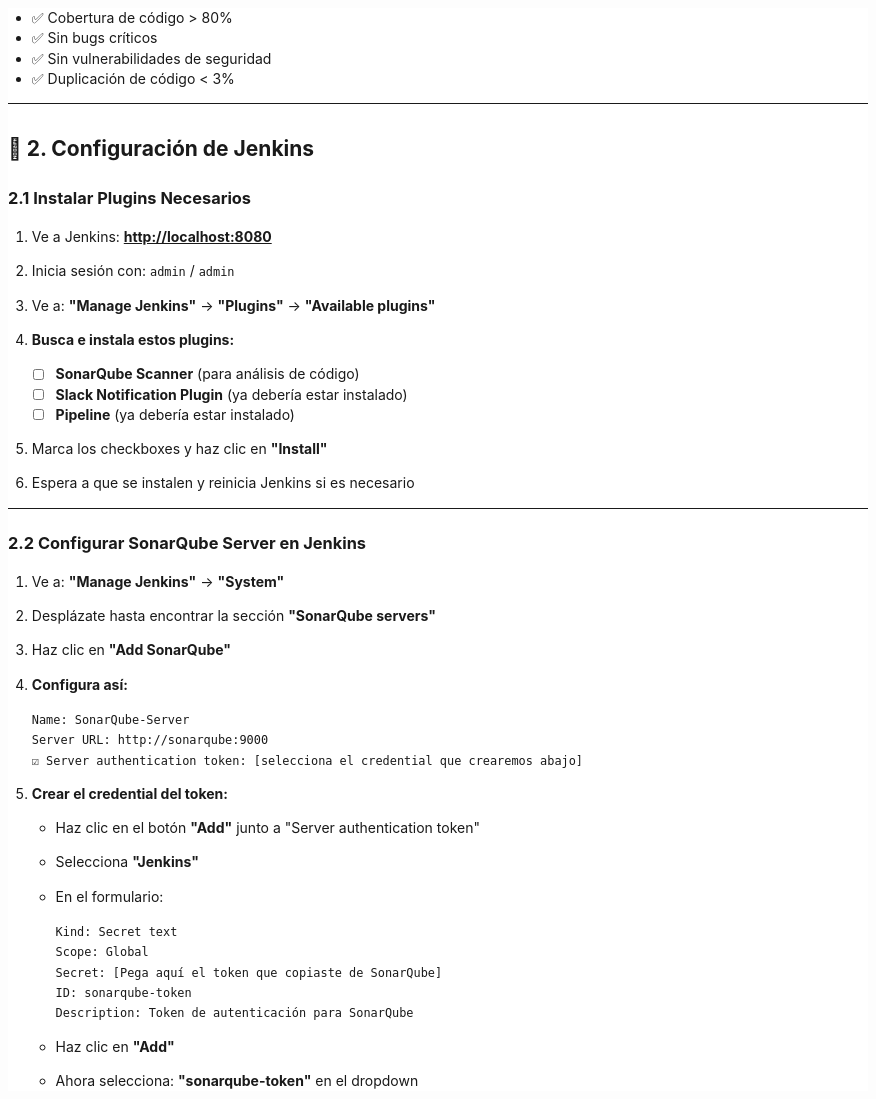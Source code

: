 - ✅ Cobertura de código > 80%
- ✅ Sin bugs críticos
- ✅ Sin vulnerabilidades de seguridad
- ✅ Duplicación de código < 3%

---

## 🔐 2. Configuración de Jenkins

### 2.1 Instalar Plugins Necesarios

1. Ve a Jenkins: **<http://localhost:8080>**
2. Inicia sesión con: `admin` / `admin`
3. Ve a: **"Manage Jenkins"** → **"Plugins"** → **"Available plugins"**

4. **Busca e instala estos plugins:**
   - [ ] **SonarQube Scanner** (para análisis de código)
   - [ ] **Slack Notification Plugin** (ya debería estar instalado)
   - [ ] **Pipeline** (ya debería estar instalado)

5. Marca los checkboxes y haz clic en **"Install"**
6. Espera a que se instalen y reinicia Jenkins si es necesario

---

### 2.2 Configurar SonarQube Server en Jenkins

1. Ve a: **"Manage Jenkins"** → **"System"**
2. Desplázate hasta encontrar la sección **"SonarQube servers"**
3. Haz clic en **"Add SonarQube"**

4. **Configura así:**

   ```
   Name: SonarQube-Server
   Server URL: http://sonarqube:9000
   ☑ Server authentication token: [selecciona el credential que crearemos abajo]
   ```

5. **Crear el credential del token:**
   - Haz clic en el botón **"Add"** junto a "Server authentication token"
   - Selecciona **"Jenkins"**
   - En el formulario:

     ```
     Kind: Secret text
     Scope: Global
     Secret: [Pega aquí el token que copiaste de SonarQube]
     ID: sonarqube-token
     Description: Token de autenticación para SonarQube
     ```

   - Haz clic en **"Add"**
   - Ahora selecciona: **"sonarqube-token"** en el dropdown
